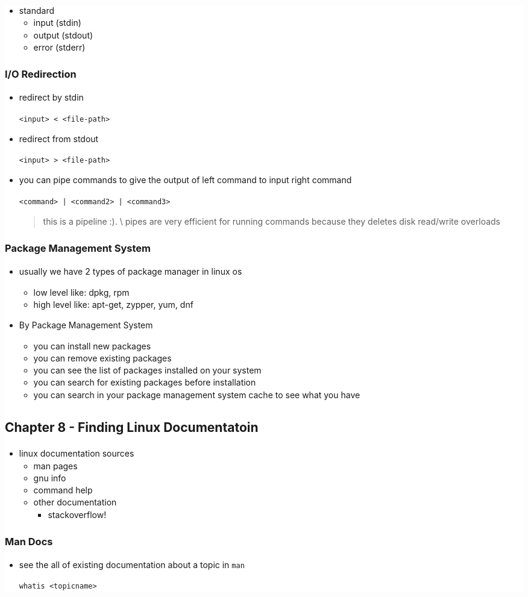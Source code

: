 - standard
  - input (stdin)
  - output (stdout)
  - error (stderr)

### I/O Redirection

- redirect by stdin

  ```shell
  <input> < <file-path>
  ```
  
- redirect from stdout

  ```shell
  <input> > <file-path>
  ```

- you can pipe commands to give the output of left command to input right command

  ```shell
  <command> | <command2> | <command3> 
  ```

  > this is a pipeline :). \\
  > pipes are very efficient for running commands because they deletes
  > disk read/write overloads
  
### Package Management System

- usually we have 2 types of package manager in linux os
  - low level like: dpkg, rpm
  - high level like: apt-get, zypper, yum, dnf

- By Package Management System
  - you can install new packages
  - you can remove existing packages
  - you can see the list of packages installed on your system
  - you can search for existing packages before installation
  - you can search in your package management system cache to see what you have

## Chapter 8 - Finding Linux Documentatoin

- linux documentation sources
  - man pages
  - gnu info
  - command help
  - other documentation
    - stackoverflow!

### Man Docs

- see the all of existing documentation about a topic in `man`

  ```shell
  whatis <topicname>
  ```
  